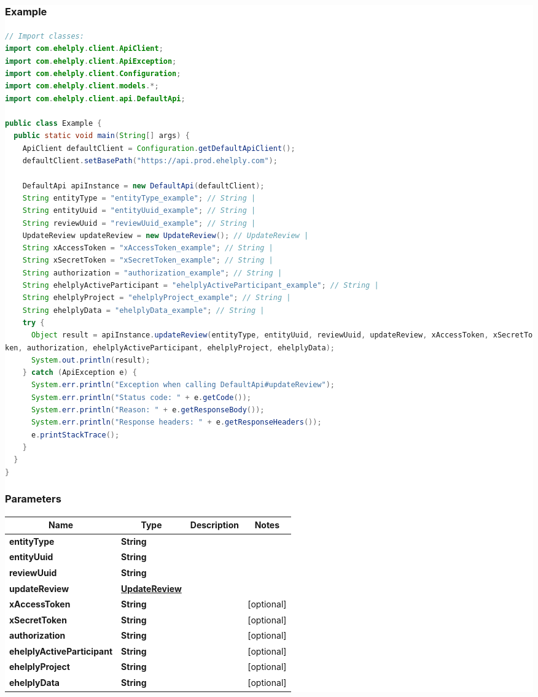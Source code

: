 ### Example
```java
// Import classes:
import com.ehelply.client.ApiClient;
import com.ehelply.client.ApiException;
import com.ehelply.client.Configuration;
import com.ehelply.client.models.*;
import com.ehelply.client.api.DefaultApi;

public class Example {
  public static void main(String[] args) {
    ApiClient defaultClient = Configuration.getDefaultApiClient();
    defaultClient.setBasePath("https://api.prod.ehelply.com");

    DefaultApi apiInstance = new DefaultApi(defaultClient);
    String entityType = "entityType_example"; // String | 
    String entityUuid = "entityUuid_example"; // String | 
    String reviewUuid = "reviewUuid_example"; // String | 
    UpdateReview updateReview = new UpdateReview(); // UpdateReview | 
    String xAccessToken = "xAccessToken_example"; // String | 
    String xSecretToken = "xSecretToken_example"; // String | 
    String authorization = "authorization_example"; // String | 
    String ehelplyActiveParticipant = "ehelplyActiveParticipant_example"; // String | 
    String ehelplyProject = "ehelplyProject_example"; // String | 
    String ehelplyData = "ehelplyData_example"; // String | 
    try {
      Object result = apiInstance.updateReview(entityType, entityUuid, reviewUuid, updateReview, xAccessToken, xSecretToken, authorization, ehelplyActiveParticipant, ehelplyProject, ehelplyData);
      System.out.println(result);
    } catch (ApiException e) {
      System.err.println("Exception when calling DefaultApi#updateReview");
      System.err.println("Status code: " + e.getCode());
      System.err.println("Reason: " + e.getResponseBody());
      System.err.println("Response headers: " + e.getResponseHeaders());
      e.printStackTrace();
    }
  }
}
```

### Parameters

| Name | Type | Description  | Notes |
|------------- | ------------- | ------------- | -------------|
| **entityType** | **String**|  | |
| **entityUuid** | **String**|  | |
| **reviewUuid** | **String**|  | |
| **updateReview** | [**UpdateReview**](UpdateReview.md)|  | |
| **xAccessToken** | **String**|  | [optional] |
| **xSecretToken** | **String**|  | [optional] |
| **authorization** | **String**|  | [optional] |
| **ehelplyActiveParticipant** | **String**|  | [optional] |
| **ehelplyProject** | **String**|  | [optional] |
| **ehelplyData** | **String**|  | [optional] |
